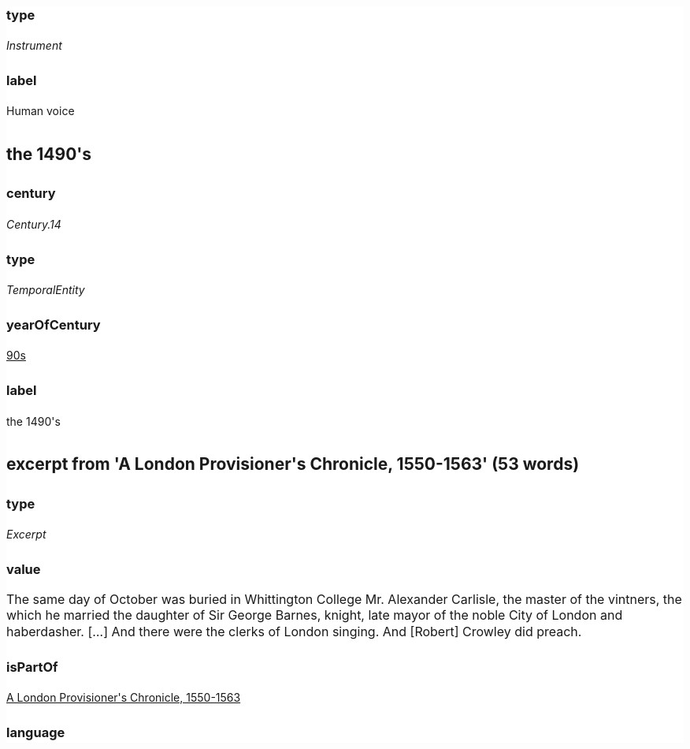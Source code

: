 ### type


*Instrument*

### label


Human voice

## the 1490's

### century


*Century.14*

### type


*TemporalEntity*

### yearOfCentury


[90s](#90s)

### label


the 1490's

## excerpt from 'A London Provisioner's Chronicle, 1550-1563' (53 words)

### type


*Excerpt*

### value


<p class="MsoNormal"><span style="font-size: 12.0pt; line-height: 115%;">The same day of October was buried in Whittington College Mr. Alexander Carlisle, the master of the vintners, the which he married the daughter of Sir George Barnes, knight, late mayor of the noble City of London and haberdasher. [&hellip;] And there were the clerks of London&nbsp;singing. And [Robert] Crowley did preach.&nbsp;</span></p>

### isPartOf


[A London Provisioner's Chronicle, 1550-1563](#A-London-Provisioner's-Chronicle-1550-1563)

### language
